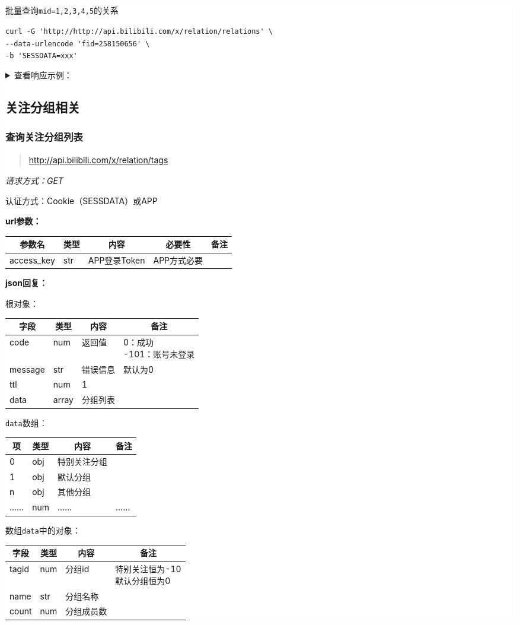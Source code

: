 批量查询`mid=1,2,3,4,5`的关系

```shell
curl -G 'http://http://api.bilibili.com/x/relation/relations' \
--data-urlencode 'fid=258150656' \
-b 'SESSDATA=xxx'
```

<details><summary>查看响应示例：</summary></details>

## 关注分组相关

### 查询关注分组列表

> http://api.bilibili.com/x/relation/tags

*请求方式：GET*

认证方式：Cookie（SESSDATA）或APP

**url参数：**

| 参数名     | 类型 | 内容         | 必要性      | 备注 |
| ---------- | ---- | ------------ | ----------- | ---- |
| access_key | str  | APP登录Token | APP方式必要 |      |

**json回复：**

根对象：

| 字段    | 类型   | 内容     | 备注                          |
| ------- | ------ | -------- | ----------------------------- |
| code    | num    | 返回值   | 0：成功<br />-101：账号未登录 |
| message | str    | 错误信息 | 默认为0                       |
| ttl     | num    | 1        |                   |
| data    | array | 分组列表 |                               |

`data`数组：

| 项   | 类型 | 内容         | 备注 |
| ---- | ---- | ------------ | ---- |
| 0    | obj  | 特别关注分组 |      |
| 1    | obj  | 默认分组     |      |
| n    | obj  | 其他分组     |      |
| ……   | num  | ……           | ……   |

数组`data`中的对象：

| 字段  | 类型 | 内容       | 备注                               |
| ----- | ---- | ---------- | ---------------------------------- |
| tagid | num  | 分组id     | 特别关注恒为-10<br />默认分组恒为0 |
| name  | str  | 分组名称   |                                    |
| count | num  | 分组成员数 |                                    |
